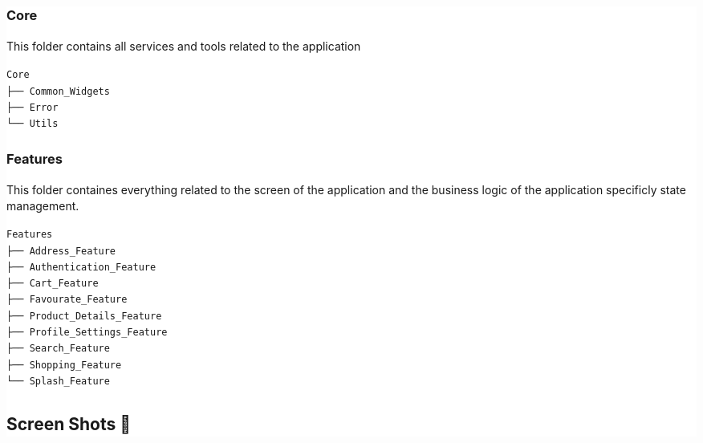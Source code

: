### Core

This folder contains all services and tools related to the application

```
Core
├── Common_Widgets
├── Error
└── Utils
```

### Features

This folder containes everything related to the screen of the application and the business logic of the application specificly state management.

```
Features
├── Address_Feature
├── Authentication_Feature
├── Cart_Feature
├── Favourate_Feature
├── Product_Details_Feature
├── Profile_Settings_Feature
├── Search_Feature
├── Shopping_Feature
└── Splash_Feature
```

## Screen Shots 📸
